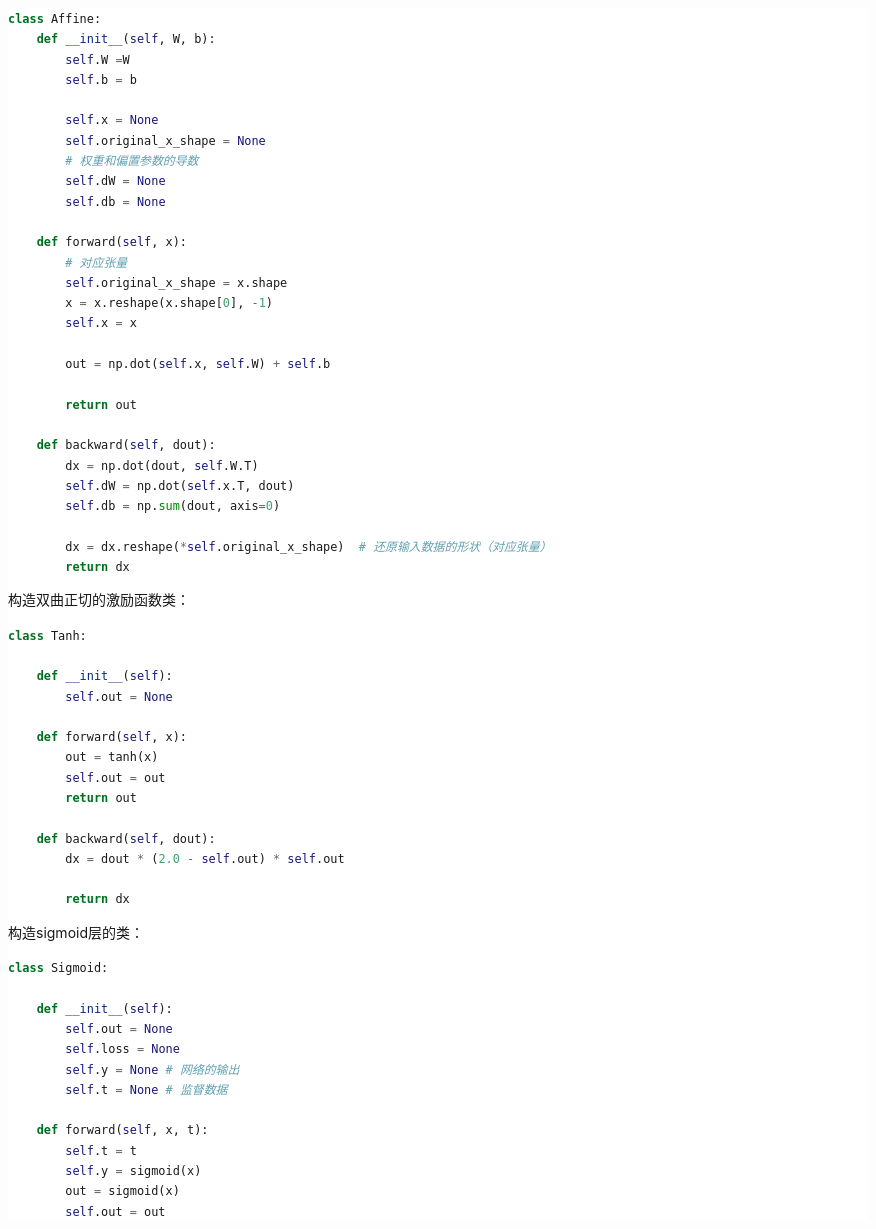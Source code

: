 ```python
class Affine:
    def __init__(self, W, b):
        self.W =W
        self.b = b
        
        self.x = None
        self.original_x_shape = None
        # 权重和偏置参数的导数
        self.dW = None
        self.db = None

    def forward(self, x):
        # 对应张量
        self.original_x_shape = x.shape
        x = x.reshape(x.shape[0], -1)
        self.x = x

        out = np.dot(self.x, self.W) + self.b

        return out

    def backward(self, dout):
        dx = np.dot(dout, self.W.T)
        self.dW = np.dot(self.x.T, dout)
        self.db = np.sum(dout, axis=0)
        
        dx = dx.reshape(*self.original_x_shape)  # 还原输入数据的形状（对应张量）
        return dx
```

构造双曲正切的激励函数类：

```python
class Tanh:

    def __init__(self):
        self.out = None

    def forward(self, x):
        out = tanh(x)
        self.out = out
        return out

    def backward(self, dout):
        dx = dout * (2.0 - self.out) * self.out

        return dx
```

构造sigmoid层的类：

```python
class Sigmoid:

    def __init__(self):
        self.out = None
        self.loss = None
        self.y = None # 网络的输出
        self.t = None # 监督数据

    def forward(self, x, t):
        self.t = t
        self.y = sigmoid(x)
        out = sigmoid(x)
        self.out = out
```
